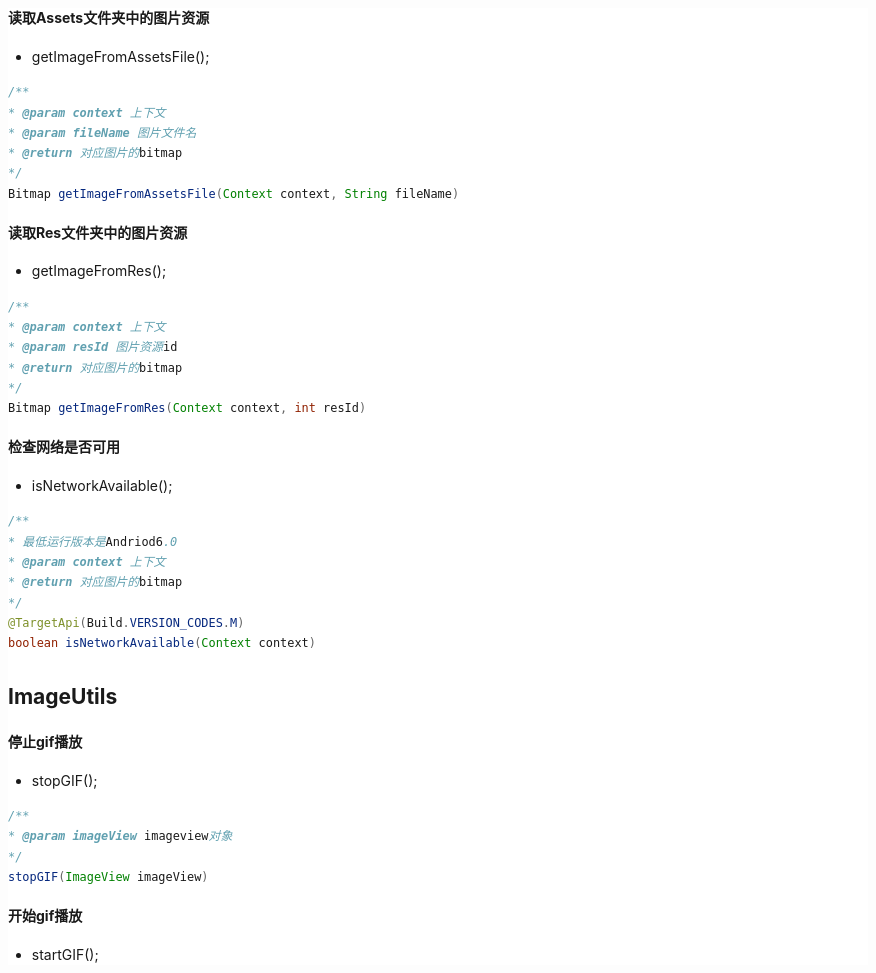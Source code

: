 #### 读取Assets文件夹中的图片资源

- getImageFromAssetsFile();

```java
/**
* @param context 上下文
* @param fileName 图片文件名
* @return 对应图片的bitmap
*/
Bitmap getImageFromAssetsFile(Context context, String fileName)
```

#### 读取Res文件夹中的图片资源

- getImageFromRes();

```java
/**
* @param context 上下文
* @param resId 图片资源id
* @return 对应图片的bitmap
*/
Bitmap getImageFromRes(Context context, int resId)
```

#### 检查网络是否可用

- isNetworkAvailable();

```java
/**
* 最低运行版本是Andriod6.0
* @param context 上下文
* @return 对应图片的bitmap
*/
@TargetApi(Build.VERSION_CODES.M)
boolean isNetworkAvailable(Context context)
```

## ImageUtils

#### 停止gif播放

- stopGIF();

```java
/**
* @param imageView imageview对象
*/
stopGIF(ImageView imageView)
```

#### 开始gif播放

- startGIF();
